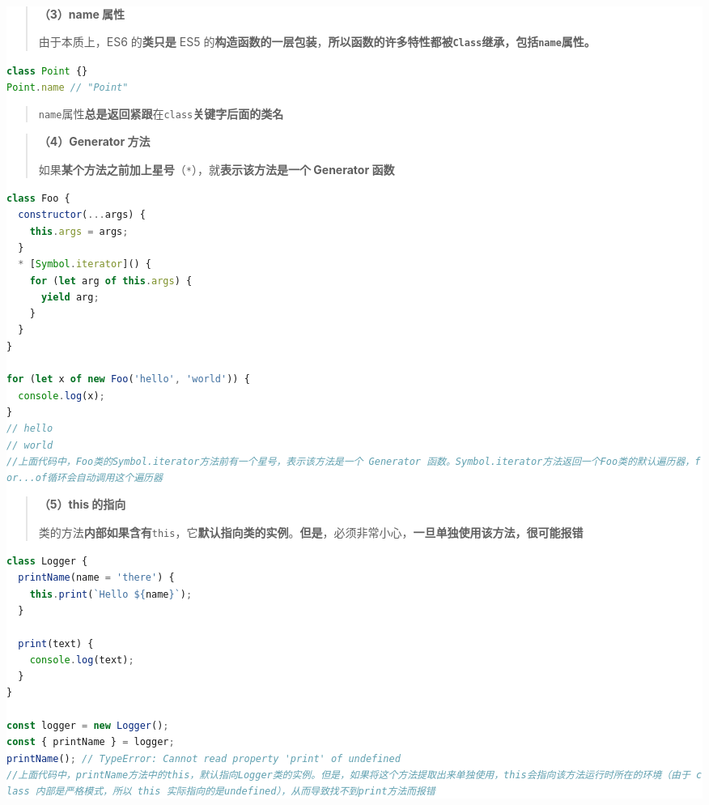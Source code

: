 > **（3）name 属性**
>
> 由于本质上，ES6 的**类只是** ES5 的**构造函数的一层包装**，**所以函数的许多特性都被`Class`继承，包括`name`属性。**

```javascript
class Point {}
Point.name // "Point"
```

> `name`属性**总是返回紧跟**在`class`**关键字后面的类名**

> **（4）Generator 方法**
>
> 如果**某个方法之前加上星号**（`*`），就**表示该方法是一个 Generator 函数**

```javascript
class Foo {
  constructor(...args) {
    this.args = args;
  }
  * [Symbol.iterator]() {
    for (let arg of this.args) {
      yield arg;
    }
  }
}

for (let x of new Foo('hello', 'world')) {
  console.log(x);
}
// hello
// world
//上面代码中，Foo类的Symbol.iterator方法前有一个星号，表示该方法是一个 Generator 函数。Symbol.iterator方法返回一个Foo类的默认遍历器，for...of循环会自动调用这个遍历器
```

> **（5）this 的指向**
>
> 类的方法**内部如果含有**`this`，它**默认指向类的实例**。**但是**，必须非常小心，**一旦单独使用该方法，很可能报错**

```javascript
class Logger {
  printName(name = 'there') {
    this.print(`Hello ${name}`);
  }

  print(text) {
    console.log(text);
  }
}

const logger = new Logger();
const { printName } = logger;
printName(); // TypeError: Cannot read property 'print' of undefined
//上面代码中，printName方法中的this，默认指向Logger类的实例。但是，如果将这个方法提取出来单独使用，this会指向该方法运行时所在的环境（由于 class 内部是严格模式，所以 this 实际指向的是undefined），从而导致找不到print方法而报错
```
